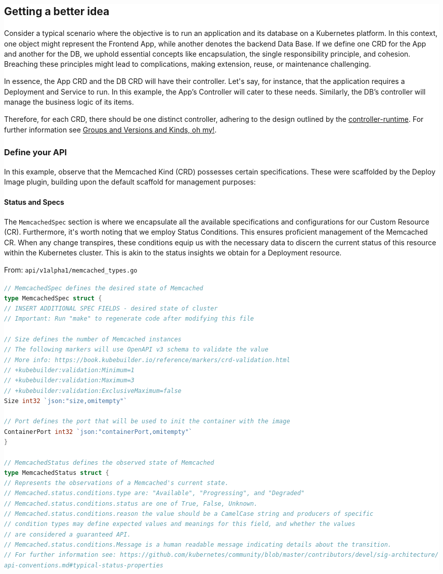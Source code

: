 <aside class="note">
<h1>Getting a better idea</h1>

Consider a typical scenario where the objective is to run an application and its database on a Kubernetes platform. In this context, one object might represent the Frontend App, while another denotes the backend Data Base. If we define one CRD for the App and another for the DB, we uphold essential concepts like encapsulation, the single responsibility principle, and cohesion. Breaching these principles might lead to complications, making extension, reuse, or maintenance challenging.

In essence, the App CRD and the DB CRD will have their controller. Let's say, for instance, that the application requires a Deployment and Service to run. In this example, the App’s Controller will cater to these needs. Similarly, the DB’s controller will manage the business logic of its items.

Therefore, for each CRD, there should be one distinct controller, adhering to the design outlined by the [controller-runtime][controller-runtime]. For further information see [Groups and Versions and Kinds, oh my!][group-kind-oh-my].

</aside>

### Define your API

In this example, observe that the Memcached Kind (CRD) possesses certain specifications. These were scaffolded by the Deploy Image plugin, building upon the default scaffold for management purposes:

#### Status and Specs

The `MemcachedSpec` section is where we encapsulate all the available specifications and configurations for our Custom Resource (CR). Furthermore, it's worth noting that we employ Status Conditions. This ensures proficient management of the Memcached CR. When any change transpires, these conditions equip us with the necessary data to discern the current status of this resource within the Kubernetes cluster. This is akin to the status insights we obtain for a Deployment resource.

From: `api/v1alpha1/memcached_types.go`

```go
// MemcachedSpec defines the desired state of Memcached
type MemcachedSpec struct {
// INSERT ADDITIONAL SPEC FIELDS - desired state of cluster
// Important: Run "make" to regenerate code after modifying this file

// Size defines the number of Memcached instances
// The following markers will use OpenAPI v3 schema to validate the value
// More info: https://book.kubebuilder.io/reference/markers/crd-validation.html
// +kubebuilder:validation:Minimum=1
// +kubebuilder:validation:Maximum=3
// +kubebuilder:validation:ExclusiveMaximum=false
Size int32 `json:"size,omitempty"`

// Port defines the port that will be used to init the container with the image
ContainerPort int32 `json:"containerPort,omitempty"`
}

// MemcachedStatus defines the observed state of Memcached
type MemcachedStatus struct {
// Represents the observations of a Memcached's current state.
// Memcached.status.conditions.type are: "Available", "Progressing", and "Degraded"
// Memcached.status.conditions.status are one of True, False, Unknown.
// Memcached.status.conditions.reason the value should be a CamelCase string and producers of specific
// condition types may define expected values and meanings for this field, and whether the values
// are considered a guaranteed API.
// Memcached.status.conditions.Message is a human readable message indicating details about the transition.
// For further information see: https://github.com/kubernetes/community/blob/master/contributors/devel/sig-architecture/api-conventions.md#typical-status-properties

```

[k8s-operator-pattern]: https://kubernetes.io/docs/concepts/extend-kubernetes/operator/
[controller-runtime]: https://github.com/kubernetes-sigs/controller-runtime
[group-kind-oh-my]: ./cronjob-tutorial/gvks.md
[controller-gen]: ./reference/controller-gen.md
[markers]: ./reference/markers.md
[watches]: ./reference/watching-resources.md
[rbac-markers]: ./reference/markers/rbac.md
[k8s-rbac]: https://kubernetes.io/docs/reference/access-authn-authz/rbac/
[manager]: https://pkg.go.dev/sigs.k8s.io/controller-runtime/pkg/manager
[options-manager]: https://pkg.go.dev/sigs.k8s.io/controller-runtime/pkg/manager#Options
[quick-start]: ./quick-start.md
[best-practices]: ./reference/good-practices.md